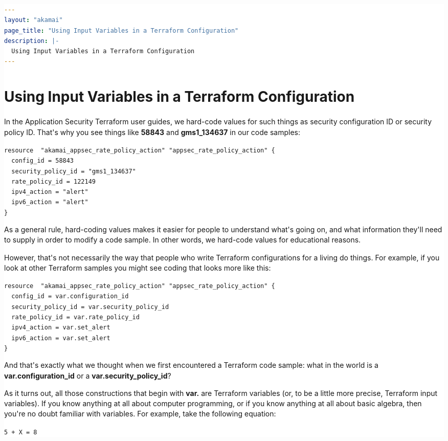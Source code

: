 ```yaml
---
layout: "akamai"
page_title: "Using Input Variables in a Terraform Configuration"
description: |-
  Using Input Variables in a Terraform Configuration
---
```



# Using Input Variables in a Terraform Configuration

In the Application Security Terraform user guides, we hard-code values for such things as security configuration ID or security policy ID. That's why you see things like **58843** and **gms1_134637** in our code samples:

```
resource  "akamai_appsec_rate_policy_action" "appsec_rate_policy_action" {
  config_id = 58843
  security_policy_id = "gms1_134637"
  rate_policy_id = 122149
  ipv4_action = "alert"
  ipv6_action = "alert"
}
```

As a general rule, hard-coding values makes it easier for people to understand what's going on, and what information they'll need to supply in order to modify a code sample. In other words, we hard-code values for educational reasons.

However, that's not necessarily the way that people who write Terraform configurations for a living do things. For example, if you look at other Terraform samples you might see coding that looks more like this:

```
resource  "akamai_appsec_rate_policy_action" "appsec_rate_policy_action" {
  config_id = var.configuration_id
  security_policy_id = var.security_policy_id
  rate_policy_id = var.rate_policy_id
  ipv4_action = var.set_alert
  ipv6_action = var.set_alert
}
```

And that's exactly what we thought when we first encountered a Terraform code sample: what in the world is a **var.configuration_id** or a **var.security_policy_id**?

As it turns out, all those constructions that begin with **var.** are Terraform variables (or, to be a little more precise, Terraform input variables). If you know anything at all about computer programming, or if you know anything at all about basic algebra, then you're no doubt familiar with variables. For example, take the following equation:

```
5 + X = 8
```
